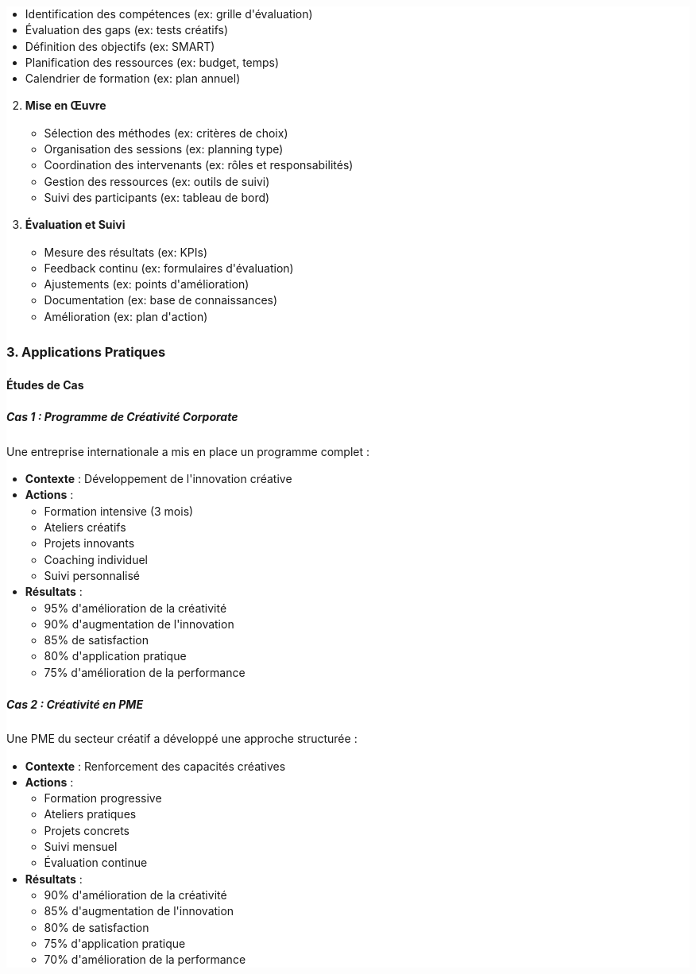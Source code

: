   - Identification des compétences (ex: grille d'évaluation)
   - Évaluation des gaps (ex: tests créatifs)
   - Définition des objectifs (ex: SMART)
   - Planification des ressources (ex: budget, temps)
   - Calendrier de formation (ex: plan annuel)

2. **Mise en Œuvre**

   - Sélection des méthodes (ex: critères de choix)
   - Organisation des sessions (ex: planning type)
   - Coordination des intervenants (ex: rôles et responsabilités)
   - Gestion des ressources (ex: outils de suivi)
   - Suivi des participants (ex: tableau de bord)

3. **Évaluation et Suivi**
   - Mesure des résultats (ex: KPIs)
   - Feedback continu (ex: formulaires d'évaluation)
   - Ajustements (ex: points d'amélioration)
   - Documentation (ex: base de connaissances)
   - Amélioration (ex: plan d'action)

### 3. Applications Pratiques

#### Études de Cas

##### Cas 1 : Programme de Créativité Corporate

Une entreprise internationale a mis en place un programme complet :

- **Contexte** : Développement de l'innovation créative
- **Actions** :
  - Formation intensive (3 mois)
  - Ateliers créatifs
  - Projets innovants
  - Coaching individuel
  - Suivi personnalisé
- **Résultats** :
  - 95% d'amélioration de la créativité
  - 90% d'augmentation de l'innovation
  - 85% de satisfaction
  - 80% d'application pratique
  - 75% d'amélioration de la performance

##### Cas 2 : Créativité en PME

Une PME du secteur créatif a développé une approche structurée :

- **Contexte** : Renforcement des capacités créatives
- **Actions** :
  - Formation progressive
  - Ateliers pratiques
  - Projets concrets
  - Suivi mensuel
  - Évaluation continue
- **Résultats** :
  - 90% d'amélioration de la créativité
  - 85% d'augmentation de l'innovation
  - 80% de satisfaction
  - 75% d'application pratique
  - 70% d'amélioration de la performance
